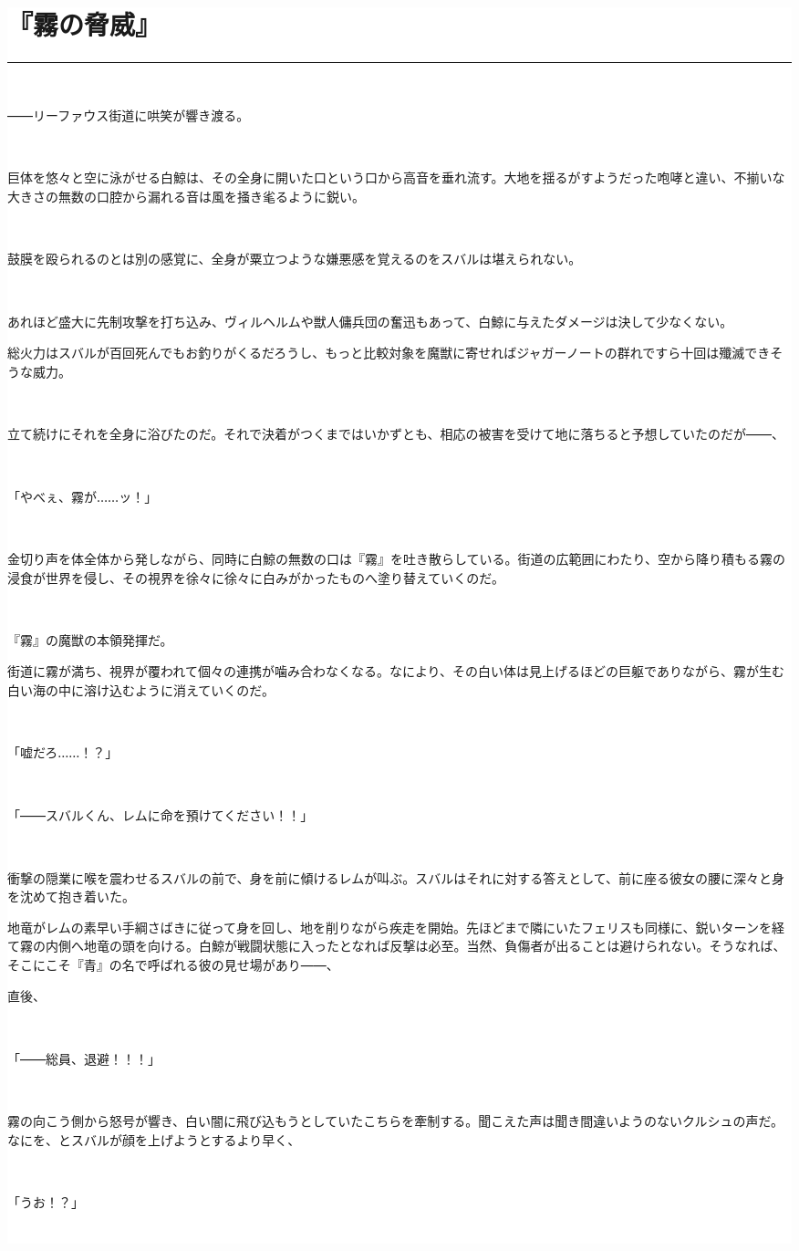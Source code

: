 # 『霧の脅威』

------

　

――リーファウス街道に哄笑が響き渡る。

　

巨体を悠々と空に泳がせる白鯨は、その全身に開いた口という口から高音を垂れ流す。大地を揺るがすようだった咆哮と違い、不揃いな大きさの無数の口腔から漏れる音は風を掻き毟るように鋭い。

　

鼓膜を殴られるのとは別の感覚に、全身が粟立つような嫌悪感を覚えるのをスバルは堪えられない。

　

あれほど盛大に先制攻撃を打ち込み、ヴィルヘルムや獣人傭兵団の奮迅もあって、白鯨に与えたダメージは決して少なくない。

総火力はスバルが百回死んでもお釣りがくるだろうし、もっと比較対象を魔獣に寄せればジャガーノートの群れですら十回は殲滅できそうな威力。

　

立て続けにそれを全身に浴びたのだ。それで決着がつくまではいかずとも、相応の被害を受けて地に落ちると予想していたのだが――、

　

「やべぇ、霧が……ッ！」

　

金切り声を体全体から発しながら、同時に白鯨の無数の口は『霧』を吐き散らしている。街道の広範囲にわたり、空から降り積もる霧の浸食が世界を侵し、その視界を徐々に徐々に白みがかったものへ塗り替えていくのだ。

　

『霧』の魔獣の本領発揮だ。

街道に霧が満ち、視界が覆われて個々の連携が噛み合わなくなる。なにより、その白い体は見上げるほどの巨躯でありながら、霧が生む白い海の中に溶け込むように消えていくのだ。

　

「嘘だろ……！？」

　

「――スバルくん、レムに命を預けてください！！」

　

衝撃の隠業に喉を震わせるスバルの前で、身を前に傾けるレムが叫ぶ。スバルはそれに対する答えとして、前に座る彼女の腰に深々と身を沈めて抱き着いた。

地竜がレムの素早い手綱さばきに従って身を回し、地を削りながら疾走を開始。先ほどまで隣にいたフェリスも同様に、鋭いターンを経て霧の内側へ地竜の頭を向ける。白鯨が戦闘状態に入ったとなれば反撃は必至。当然、負傷者が出ることは避けられない。そうなれば、そこにこそ『青』の名で呼ばれる彼の見せ場があり――、

直後、

　

「――総員、退避！！！」

　

霧の向こう側から怒号が響き、白い闇に飛び込もうとしていたこちらを牽制する。聞こえた声は聞き間違いようのないクルシュの声だ。なにを、とスバルが顔を上げようとするより早く、

　

「うお！？」

　